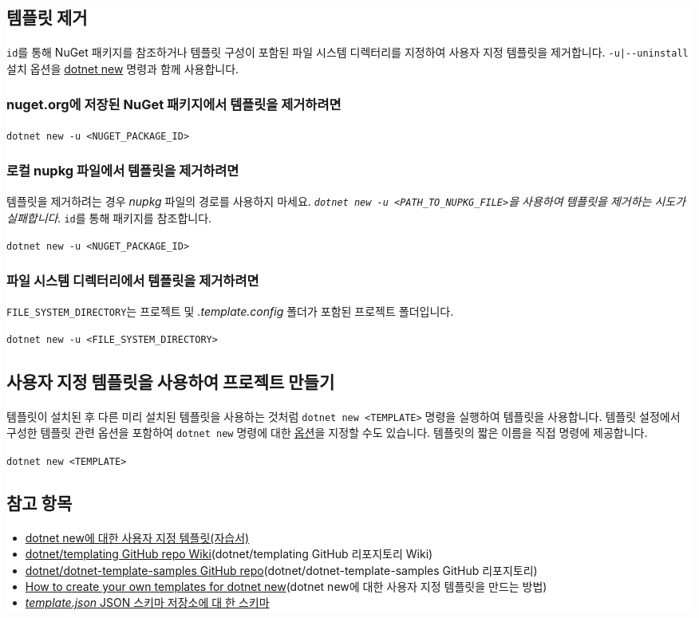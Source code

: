 ## <a name="uninstalling-a-template"></a>템플릿 제거

`id`를 통해 NuGet 패키지를 참조하거나 템플릿 구성이 포함된 파일 시스템 디렉터리를 지정하여 사용자 지정 템플릿을 제거합니다. `-u|--uninstall` 설치 옵션을 [dotnet new](dotnet-new.md) 명령과 함께 사용합니다.

### <a name="to-uninstall-a-template-from-a-nuget-package-stored-at-nugetorg"></a>nuget.org에 저장된 NuGet 패키지에서 템플릿을 제거하려면

```console
dotnet new -u <NUGET_PACKAGE_ID>
```

### <a name="to-uninstall-a-template-from-a-local-nupkg-file"></a>로컬 nupkg 파일에서 템플릿을 제거하려면

템플릿을 제거하려는 경우 *nupkg* 파일의 경로를 사용하지 마세요. *`dotnet new -u <PATH_TO_NUPKG_FILE>`을 사용하여 템플릿을 제거하는 시도가 실패합니다.* `id`를 통해 패키지를 참조합니다.

```console
dotnet new -u <NUGET_PACKAGE_ID>
```

### <a name="to-uninstall-a-template-from-a-file-system-directory"></a>파일 시스템 디렉터리에서 템플릿을 제거하려면

`FILE_SYSTEM_DIRECTORY`는 프로젝트 및 *.template.config* 폴더가 포함된 프로젝트 폴더입니다.

```console
dotnet new -u <FILE_SYSTEM_DIRECTORY>
```

## <a name="create-a-project-using-a-custom-template"></a>사용자 지정 템플릿을 사용하여 프로젝트 만들기

템플릿이 설치된 후 다른 미리 설치된 템플릿을 사용하는 것처럼 `dotnet new <TEMPLATE>` 명령을 실행하여 템플릿을 사용합니다. 템플릿 설정에서 구성한 템플릿 관련 옵션을 포함하여 `dotnet new` 명령에 대한 [옵션](dotnet-new.md#options)을 지정할 수도 있습니다. 템플릿의 짧은 이름을 직접 명령에 제공합니다.

```console
dotnet new <TEMPLATE>
```

## <a name="see-also"></a>참고 항목

* [dotnet new에 대한 사용자 지정 템플릿(자습서)](../tutorials/create-custom-template.md)  
* [dotnet/templating GitHub repo Wiki](https://github.com/dotnet/templating/wiki)(dotnet/templating GitHub 리포지토리 Wiki)  
* [dotnet/dotnet-template-samples GitHub repo](https://github.com/dotnet/dotnet-template-samples)(dotnet/dotnet-template-samples GitHub 리포지토리)  
* [How to create your own templates for dotnet new](https://blogs.msdn.microsoft.com/dotnet/2017/04/02/how-to-create-your-own-templates-for-dotnet-new/)(dotnet new에 대한 사용자 지정 템플릿을 만드는 방법)  
* [*template.json* JSON 스키마 저장소에 대 한 스키마](http://json.schemastore.org/template)  
